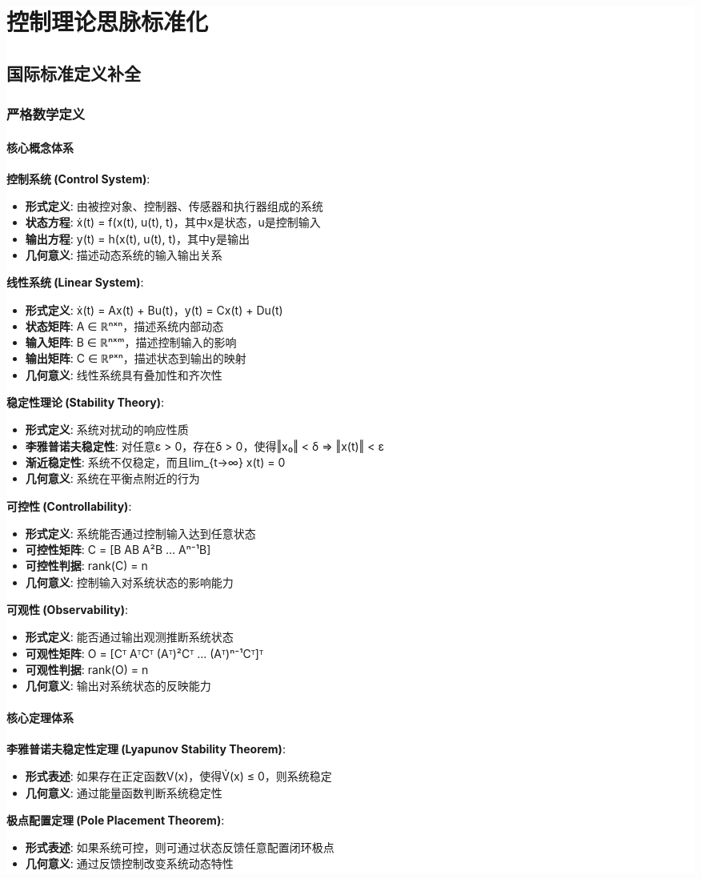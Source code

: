 # 控制理论思脉标准化

## 国际标准定义补全

### 严格数学定义

#### 核心概念体系

**控制系统 (Control System)**:

- **形式定义**: 由被控对象、控制器、传感器和执行器组成的系统
- **状态方程**: ẋ(t) = f(x(t), u(t), t)，其中x是状态，u是控制输入
- **输出方程**: y(t) = h(x(t), u(t), t)，其中y是输出
- **几何意义**: 描述动态系统的输入输出关系

**线性系统 (Linear System)**:

- **形式定义**: ẋ(t) = Ax(t) + Bu(t)，y(t) = Cx(t) + Du(t)
- **状态矩阵**: A ∈ ℝⁿˣⁿ，描述系统内部动态
- **输入矩阵**: B ∈ ℝⁿˣᵐ，描述控制输入的影响
- **输出矩阵**: C ∈ ℝᵖˣⁿ，描述状态到输出的映射
- **几何意义**: 线性系统具有叠加性和齐次性

**稳定性理论 (Stability Theory)**:

- **形式定义**: 系统对扰动的响应性质
- **李雅普诺夫稳定性**: 对任意ε > 0，存在δ > 0，使得‖x₀‖ < δ ⇒ ‖x(t)‖ < ε
- **渐近稳定性**: 系统不仅稳定，而且lim_{t→∞} x(t) = 0
- **几何意义**: 系统在平衡点附近的行为

**可控性 (Controllability)**:

- **形式定义**: 系统能否通过控制输入达到任意状态
- **可控性矩阵**: C = [B AB A²B ... Aⁿ⁻¹B]
- **可控性判据**: rank(C) = n
- **几何意义**: 控制输入对系统状态的影响能力

**可观性 (Observability)**:

- **形式定义**: 能否通过输出观测推断系统状态
- **可观性矩阵**: O = [Cᵀ AᵀCᵀ (Aᵀ)²Cᵀ ... (Aᵀ)ⁿ⁻¹Cᵀ]ᵀ
- **可观性判据**: rank(O) = n
- **几何意义**: 输出对系统状态的反映能力

#### 核心定理体系

**李雅普诺夫稳定性定理 (Lyapunov Stability Theorem)**:

- **形式表述**: 如果存在正定函数V(x)，使得V̇(x) ≤ 0，则系统稳定
- **几何意义**: 通过能量函数判断系统稳定性

**极点配置定理 (Pole Placement Theorem)**:

- **形式表述**: 如果系统可控，则可通过状态反馈任意配置闭环极点
- **几何意义**: 通过反馈控制改变系统动态特性
